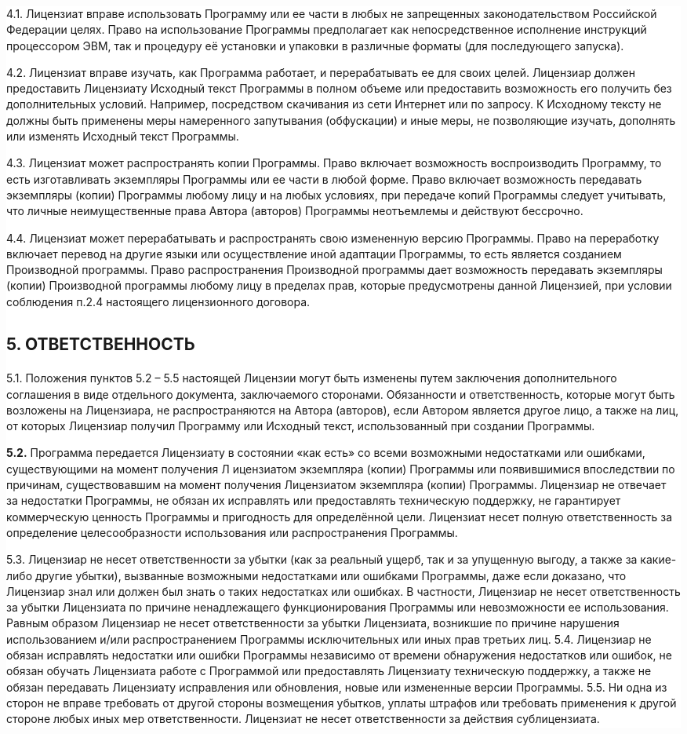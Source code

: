 4.1. Лицензиат вправе использовать Программу или ее части в любых не запрещенных законодательством Российской Федерации целях. Право на использование Программы предполагает как непосредственное исполнение инструкций процессором ЭВМ, так и процедуру её установки и упаковки в различные форматы (для последующего запуска).

4.2. Лицензиат вправе изучать, как Программа работает, и перерабатывать ее для своих целей. Лицензиар должен предоставить Лицензиату Исходный текст Программы в полном объеме или предоставить возможность его получить без дополнительных условий. Например, посредством скачивания из сети Интернет или по запросу. К Исходному тексту не должны быть применены меры намеренного запутывания (обфускации) и иные меры, не позволяющие изучать, дополнять или изменять Исходный текст Программы.

4.3. Лицензиат может распространять копии Программы. Право включает возможность воспроизводить Программу, то есть изготавливать экземпляры Программы или ее части в любой форме. Право включает возможность передавать экземпляры (копии) Программы любому лицу и на любых условиях, при передаче копий Программы следует учитывать, что личные неимущественные права Автора (авторов) Программы неотъемлемы и действуют бессрочно.

4.4. Лицензиат может перерабатывать и распространять свою измененную версию Программы. Право на переработку включает перевод на другие языки или осуществление иной адаптации Программы, то есть является созданием Производной программы. Право распространения Производной программы дает возможность передавать экземпляры (копии) Производной программы любому лицу в пределах прав, которые предусмотрены данной Лицензией, при условии соблюдения п.2.4 настоящего лицензионного договора.

## 5. ОТВЕТСТВЕННОСТЬ

5.1. Положения пунктов 5.2 – 5.5 настоящей Лицензии могут быть изменены путем заключения дополнительного соглашения в виде отдельного документа, заключаемого сторонами. Обязанности и ответственность, которые могут быть возложены на Лицензиара, не распространяются на Автора (авторов), если Автором является другое лицо, а также на лиц, от которых Лицензиар получил Программу или Исходный текст, использованный при создании Программы.

**5.2.** Программа передается Лицензиату в состоянии «как есть» со всеми
возможными недостатками или ошибками, существующими на момент получения Л
ицензиатом экземпляра (копии) Программы или появившимися впоследствии по
причинам, существовавшим на момент получения Лицензиатом экземпляра (копии)
Программы. Лицензиар не отвечает за недостатки Программы, не обязан их
исправлять или предоставлять техническую поддержку, не гарантирует коммерческую
ценность Программы и пригодность для определённой цели. Лицензиат несет полную
ответственность за определение целесообразности использования или
распространения Программы.

5.3. Лицензиар не несет ответственности за убытки (как за реальный ущерб, так и за упущенную выгоду, а также за какие-либо другие убытки), вызванные возможными недостатками или ошибками Программы, даже если доказано, что Лицензиар знал или должен был знать о таких недостатках или ошибках. В частности, Лицензиар не несет ответственность за убытки Лицензиата по причине ненадлежащего функционирования Программы или невозможности ее использования. Равным образом Лицензиар не несет ответственности за убытки Лицензиата, возникшие по причине нарушения использованием и/или распространением Программы исключительных или иных прав третьих лиц.
5.4. Лицензиар не обязан исправлять недостатки или ошибки Программы независимо от времени обнаружения недостатков или ошибок, не обязан обучать Лицензиата работе с Программой или предоставлять Лицензиату техническую поддержку, а также не обязан передавать Лицензиату исправления или обновления, новые или измененные версии Программы.
5.5. Ни одна из сторон не вправе требовать от другой стороны возмещения убытков,
уплаты штрафов или требовать применения к другой стороне любых иных мер ответственности. Лицензиат не несет ответственности за действия сублицензиата.
